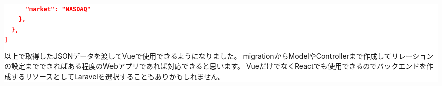 ```json
      "market": "NASDAQ"
    },
  },
]
```

以上で取得したJSONデータを渡してVueで使用できるようになりました。
migrationからModelやControllerまで作成してリレーションの設定までできればある程度のWebアプリであれば対応できると思います。
VueだけでなくReactでも使用できるのでバックエンドを作成するリソースとしてLaravelを選択することもありかもしれません。
